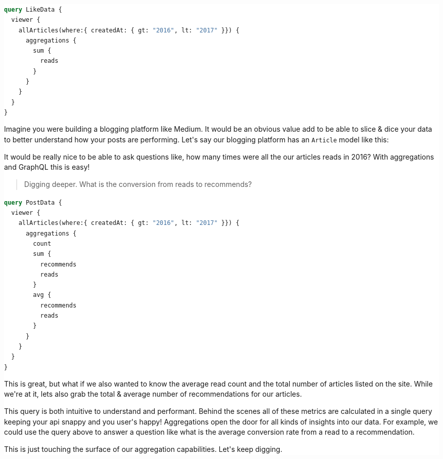 ```graphql
query LikeData {
  viewer {
    allArticles(where:{ createdAt: { gt: "2016", lt: "2017" }}) {
      aggregations {
        sum {
          reads
        }
      }
    }
  }
}
```

Imagine you were building a blogging platform like Medium. It would be an obvious value add
to be able to slice & dice your data to better understand how your posts are performing. Let's
say our blogging platform has an `Article` model like this:

It would be really nice to be able to ask questions like, how many times were all the our articles
reads in 2016?
With aggregations and GraphQL this is easy!

> Digging deeper. What is the conversion from reads to recommends?

```graphql
query PostData {
  viewer {
    allArticles(where:{ createdAt: { gt: "2016", lt: "2017" }}) {
      aggregations {
        count
        sum {
          recommends
          reads
        }
        avg {
          recommends
          reads
        }
      }
    }
  }
}
```

This is great, but what if we also wanted to know the average read count and the total number
of articles listed  on the site.
While we're at it, lets also grab the total & average number of recommendations for our articles.

This query is both intuitive to understand and performant. Behind the scenes all of these
metrics are calculated in a single query keeping your api snappy and you user's happy! Aggregations
open the door for all kinds of insights into our data. For example, we could use the query above
to answer a question like what is the average conversion rate from a read to a recommendation.

This is just touching the surface of our aggregation capabilities. Let's keep digging.

